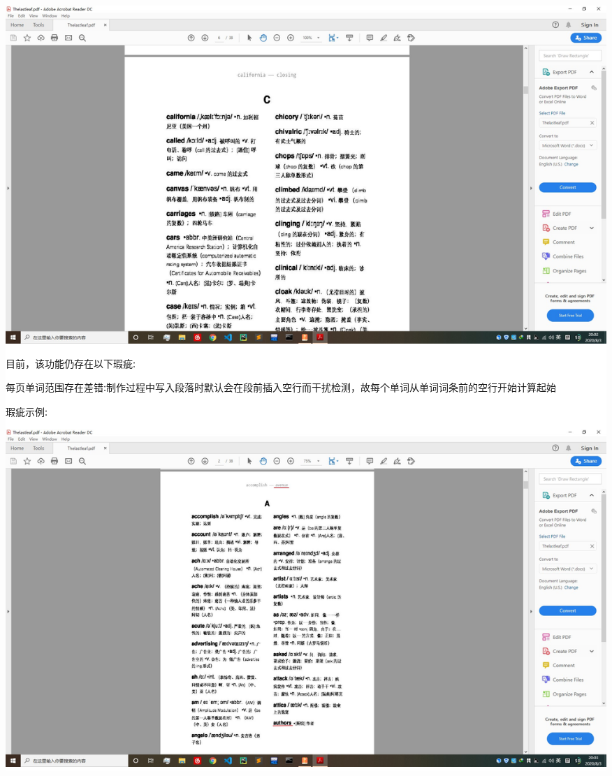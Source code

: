 ![有页码制作结果2](pic/有页码制作结果2.jpg)

目前，该功能仍存在以下瑕疵:

每页单词范围存在差错:制作过程中写入段落时默认会在段前插入空行而干扰检测，故每个单词从单词词条前的空行开始计算起始

瑕疵示例:

![有页码制作瑕疵](pic/有页码制作瑕疵.jpg)
